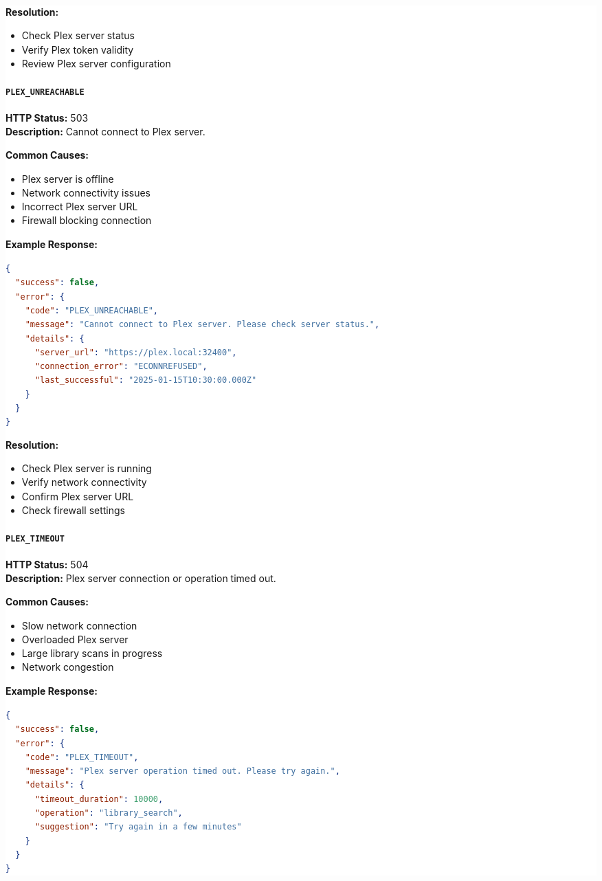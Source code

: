 ```json
```

**Resolution:**
- Check Plex server status
- Verify Plex token validity
- Review Plex server configuration

#### `PLEX_UNREACHABLE`
**HTTP Status:** 503  
**Description:** Cannot connect to Plex server.

**Common Causes:**
- Plex server is offline
- Network connectivity issues
- Incorrect Plex server URL
- Firewall blocking connection

**Example Response:**
```json
{
  "success": false,
  "error": {
    "code": "PLEX_UNREACHABLE",
    "message": "Cannot connect to Plex server. Please check server status.",
    "details": {
      "server_url": "https://plex.local:32400",
      "connection_error": "ECONNREFUSED",
      "last_successful": "2025-01-15T10:30:00.000Z"
    }
  }
}
```

**Resolution:**
- Check Plex server is running
- Verify network connectivity
- Confirm Plex server URL
- Check firewall settings

#### `PLEX_TIMEOUT`
**HTTP Status:** 504  
**Description:** Plex server connection or operation timed out.

**Common Causes:**
- Slow network connection
- Overloaded Plex server
- Large library scans in progress
- Network congestion

**Example Response:**
```json
{
  "success": false,
  "error": {
    "code": "PLEX_TIMEOUT",
    "message": "Plex server operation timed out. Please try again.",
    "details": {
      "timeout_duration": 10000,
      "operation": "library_search",
      "suggestion": "Try again in a few minutes"
    }
  }
}
```
